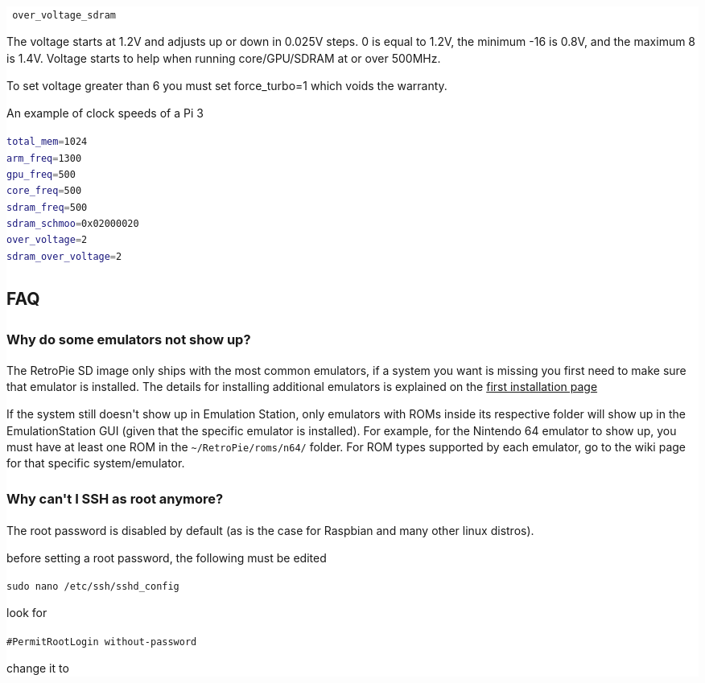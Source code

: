 ```bash
 over_voltage_sdram
```

 The voltage starts at 1.2V and adjusts up or down in 0.025V steps. 0 is equal to 1.2V, the minimum -16 is 0.8V, and the maximum 8 is 1.4V. Voltage starts to help when running core/GPU/SDRAM at or over 500MHz.

To set voltage greater than 6 you must set force_turbo=1 which voids the warranty.

An example of clock speeds of a Pi 3

``` bash
total_mem=1024
arm_freq=1300
gpu_freq=500
core_freq=500
sdram_freq=500
sdram_schmoo=0x02000020
over_voltage=2
sdram_over_voltage=2
```



## FAQ

### Why do some emulators not show up?

The RetroPie SD image only ships with the most common emulators, if a system you want is missing you first need to make sure that emulator is installed. The details for installing additional emulators is explained on the [first installation page](https://retropie.org.uk/docs/First-Installation#installing-additional-emulators--ports)

If the system still doesn't show up in Emulation Station, only emulators with ROMs inside its respective folder will show up in the EmulationStation GUI (given that the specific emulator is installed). For example, for the Nintendo 64 emulator to show up, you must have at least one ROM in the `~/RetroPie/roms/n64/` folder. For ROM types supported by each emulator, go to the wiki page for that specific system/emulator.

### Why can't I SSH as root anymore?

The root password is disabled by default (as is the case for Raspbian and many other linux distros).

before setting a root password, the following must be edited

```
sudo nano /etc/ssh/sshd_config
```

look for

```
#PermitRootLogin without-password
```

change it to
